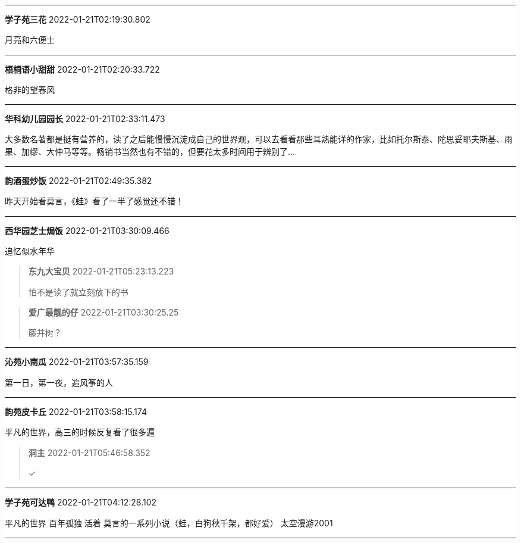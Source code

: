 
---

**学子苑三花** 2022-01-21T02:19:30.802

月亮和六便士

---

**梧桐语小甜甜** 2022-01-21T02:20:33.722

格非的望春风

---

**华科幼儿园园长** 2022-01-21T02:33:11.473

大多数名著都是挺有营养的，读了之后能慢慢沉淀成自己的世界观，可以去看看那些耳熟能详的作家，比如托尔斯泰、陀思妥耶夫斯基、雨果、加缪、大仲马等等。畅销书当然也有不错的，但要花太多时间用于辨别了...

---

**韵酒蛋炒饭** 2022-01-21T02:49:35.382

昨天开始看莫言，《蛙》看了一半了感觉还不错！

---

**西华园芝士焗饭** 2022-01-21T03:30:09.466

追忆似水年华

> **东九大宝贝** 2022-01-21T05:23:13.223
> 
> 怕不是读了就立刻放下的书


> **爱广最靓的仔** 2022-01-21T03:30:25.25
> 
> 藤井树？


---

**沁苑小南瓜** 2022-01-21T03:57:35.159

第一日，第一夜，追风筝的人

---

**韵苑皮卡丘** 2022-01-21T03:58:15.174

平凡的世界，高三的时候反复看了很多遍

> **洞主** 2022-01-21T05:46:58.352
> 
> ✓


---

**学子苑可达鸭** 2022-01-21T04:12:28.102

平凡的世界   百年孤独   活着   莫言的一系列小说（蛙，白狗秋千架，都好爱）   太空漫游2001

---